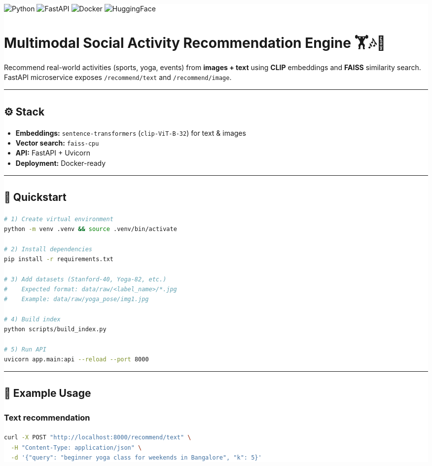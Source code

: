 ![Python](https://img.shields.io/badge/Python-3.10-blue)
![FastAPI](https://img.shields.io/badge/FastAPI-API-green)
![Docker](https://img.shields.io/badge/Docker-ready-blue)
![HuggingFace](https://img.shields.io/badge/Transformers-CLIP-orange)

# Multimodal Social Activity Recommendation Engine 🏋️🎶📸

Recommend real-world activities (sports, yoga, events) from **images + text** using **CLIP** embeddings and **FAISS** similarity search.  
FastAPI microservice exposes `/recommend/text` and `/recommend/image`.

---

## ⚙️ Stack
- **Embeddings:** `sentence-transformers` (`clip-ViT-B-32`) for text & images  
- **Vector search:** `faiss-cpu`  
- **API:** FastAPI + Uvicorn  
- **Deployment:** Docker-ready  

---

## 🚀 Quickstart

```bash
# 1) Create virtual environment
python -m venv .venv && source .venv/bin/activate

# 2) Install dependencies
pip install -r requirements.txt

# 3) Add datasets (Stanford-40, Yoga-82, etc.)
#    Expected format: data/raw/<label_name>/*.jpg
#    Example: data/raw/yoga_pose/img1.jpg

# 4) Build index
python scripts/build_index.py

# 5) Run API
uvicorn app.main:api --reload --port 8000
````

---

## 🧪 Example Usage

### Text recommendation

```bash
curl -X POST "http://localhost:8000/recommend/text" \
  -H "Content-Type: application/json" \
  -d '{"query": "beginner yoga class for weekends in Bangalore", "k": 5}'
```
